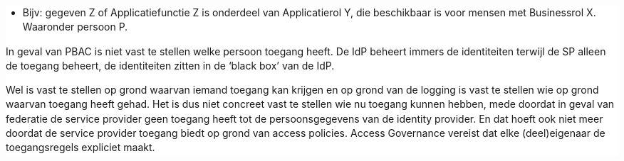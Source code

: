 * Bijv: gegeven Z of Applicatiefunctie Z is onderdeel van Applicatierol Y, die beschikbaar is voor mensen met Businessrol X. Waaronder persoon P.

In geval van PBAC is niet vast te stellen welke persoon toegang heeft. De IdP beheert immers de identiteiten terwijl de SP alleen de toegang beheert, de identiteiten zitten in de ‘black box’ van de IdP.

Wel is vast te stellen op grond waarvan iemand toegang kan krijgen en op grond van de logging is vast te stellen wie op grond waarvan toegang heeft gehad. Het is dus niet concreet vast te stellen wie nu toegang kunnen hebben, mede doordat in geval van federatie de service provider geen toegang heeft tot de persoonsgegevens van de identity provider. En dat hoeft ook niet meer doordat de service provider toegang biedt op grond van access policies. Access Governance vereist dat elke (deel)eigenaar de toegangsregels expliciet maakt.
